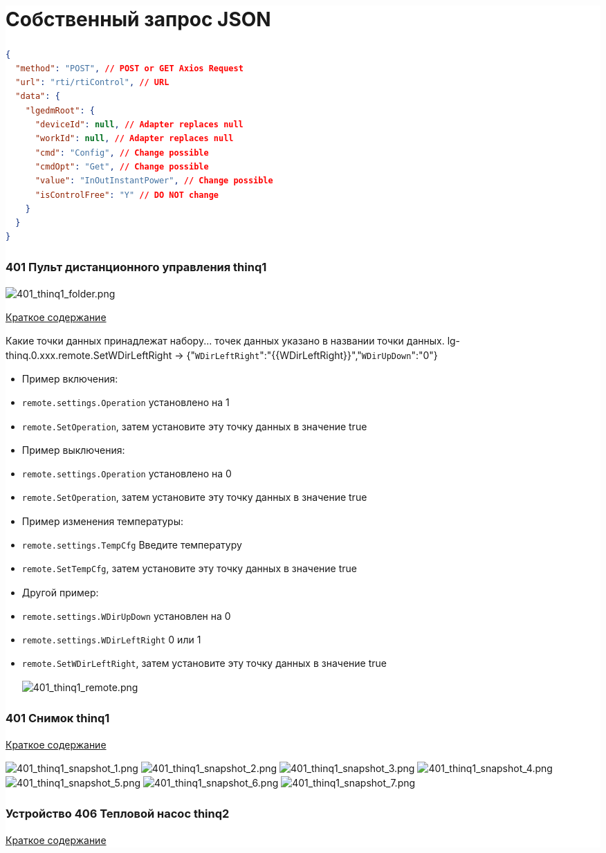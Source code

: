 # Собственный запрос JSON
```json
{
  "method": "POST", // POST or GET Axios Request
  "url": "rti/rtiControl", // URL
  "data": {
    "lgedmRoot": {
      "deviceId": null, // Adapter replaces null
      "workId": null, // Adapter replaces null
      "cmd": "Config", // Change possible
      "cmdOpt": "Get", // Change possible
      "value": "InOutInstantPower", // Change possible
      "isControlFree": "Y" // DO NOT change
    }
  }
}
```

### 401 Пульт дистанционного управления thinq1
![401_thinq1_folder.png](../../../en/adapterref/iobroker.lg-thinq/img/401_thinq1_folder.png)

[Краткое содержание](#summary)

Какие точки данных принадлежат набору... точек данных указано в названии точки данных.
lg-thinq.0.xxx.remote.SetWDirLeftRight -> {"`WDirLeftRight`":"{{WDirLeftRight}}","`WDirUpDown`":"0"}

- Пример включения:
- `remote.settings.Operation` установлено на 1
- `remote.SetOperation`, затем установите эту точку данных в значение true

- Пример выключения:
- `remote.settings.Operation` установлено на 0
- `remote.SetOperation`, затем установите эту точку данных в значение true

- Пример изменения температуры:
- `remote.settings.TempCfg` Введите температуру
- `remote.SetTempCfg`, затем установите эту точку данных в значение true

- Другой пример:
- `remote.settings.WDirUpDown` установлен на 0
- `remote.settings.WDirLeftRight` 0 или 1
- `remote.SetWDirLeftRight`, затем установите эту точку данных в значение true

    ![401_thinq1_remote.png](../../../en/adapterref/iobroker.lg-thinq/img/401_thinq1_remote.png)

### 401 Снимок thinq1
[Краткое содержание](#summary)

![401_thinq1_snapshot_1.png](img/401_thinq1_snapshot_1.png) ![401_thinq1_snapshot_2.png](img/401_thinq1_snapshot_2.png) ![401_thinq1_snapshot_3.png](img/401_thinq1_snapshot_3.png) ![401_thinq1_snapshot_4.png](img/401_thinq1_snapshot_4.png) ![401_thinq1_snapshot_5.png](img/401_thinq1_snapshot_5.png) ![401_thinq1_snapshot_6.png](img/401_thinq1_snapshot_6.png) ![401_thinq1_snapshot_7.png](../../../en/adapterref/iobroker.lg-thinq/img/401_thinq1_snapshot_7.png)

### Устройство 406 Тепловой насос thinq2
[Краткое содержание](#summary)
